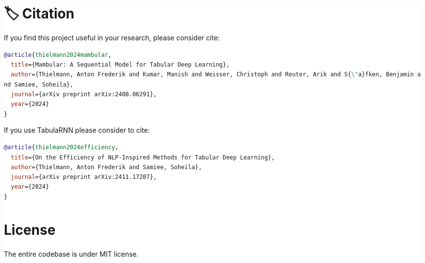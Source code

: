 # 🏷️ Citation

If you find this project useful in your research, please consider cite:
```BibTeX
@article{thielmann2024mambular,
  title={Mambular: A Sequential Model for Tabular Deep Learning},
  author={Thielmann, Anton Frederik and Kumar, Manish and Weisser, Christoph and Reuter, Arik and S{\"a}fken, Benjamin and Samiee, Soheila},
  journal={arXiv preprint arXiv:2408.06291},
  year={2024}
}
```

If you use TabulaRNN please consider to cite:
```BibTeX
@article{thielmann2024efficiency,
  title={On the Efficiency of NLP-Inspired Methods for Tabular Deep Learning},
  author={Thielmann, Anton Frederik and Samiee, Soheila},
  journal={arXiv preprint arXiv:2411.17207},
  year={2024}
}
```

# License

The entire codebase is under MIT license.
